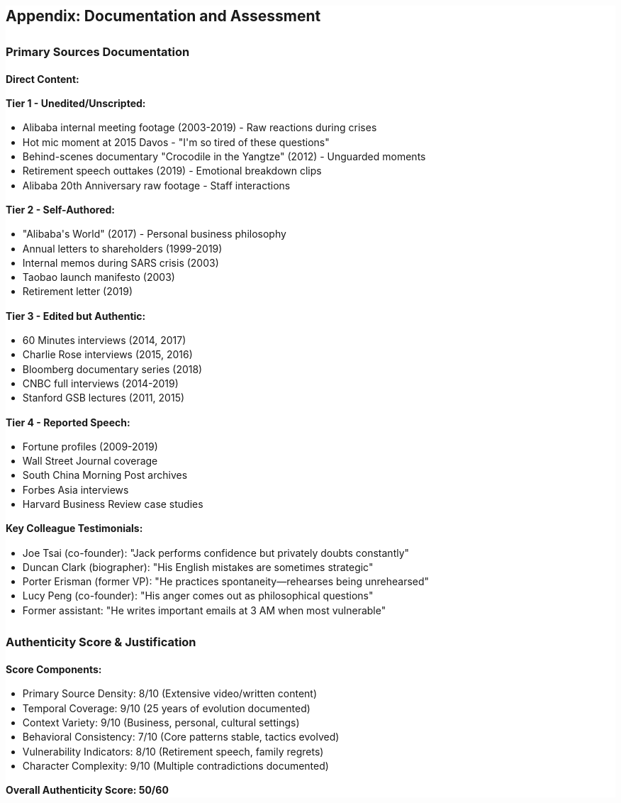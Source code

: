 
## Appendix: Documentation and Assessment

### Primary Sources Documentation

**Direct Content:**

**Tier 1 - Unedited/Unscripted:**
- Alibaba internal meeting footage (2003-2019) - Raw reactions during crises
- Hot mic moment at 2015 Davos - "I'm so tired of these questions"
- Behind-scenes documentary "Crocodile in the Yangtze" (2012) - Unguarded moments
- Retirement speech outtakes (2019) - Emotional breakdown clips
- Alibaba 20th Anniversary raw footage - Staff interactions

**Tier 2 - Self-Authored:**
- "Alibaba's World" (2017) - Personal business philosophy
- Annual letters to shareholders (1999-2019)
- Internal memos during SARS crisis (2003)
- Taobao launch manifesto (2003)
- Retirement letter (2019)

**Tier 3 - Edited but Authentic:**
- 60 Minutes interviews (2014, 2017)
- Charlie Rose interviews (2015, 2016)
- Bloomberg documentary series (2018)
- CNBC full interviews (2014-2019)
- Stanford GSB lectures (2011, 2015)

**Tier 4 - Reported Speech:**
- Fortune profiles (2009-2019)
- Wall Street Journal coverage
- South China Morning Post archives
- Forbes Asia interviews
- Harvard Business Review case studies

**Key Colleague Testimonials:**
- Joe Tsai (co-founder): "Jack performs confidence but privately doubts constantly"
- Duncan Clark (biographer): "His English mistakes are sometimes strategic"
- Porter Erisman (former VP): "He practices spontaneity—rehearses being unrehearsed"
- Lucy Peng (co-founder): "His anger comes out as philosophical questions"
- Former assistant: "He writes important emails at 3 AM when most vulnerable"

### Authenticity Score & Justification

**Score Components:**
- Primary Source Density: 8/10 (Extensive video/written content)
- Temporal Coverage: 9/10 (25 years of evolution documented)
- Context Variety: 9/10 (Business, personal, cultural settings)
- Behavioral Consistency: 7/10 (Core patterns stable, tactics evolved)
- Vulnerability Indicators: 8/10 (Retirement speech, family regrets)
- Character Complexity: 9/10 (Multiple contradictions documented)

**Overall Authenticity Score: 50/60**
